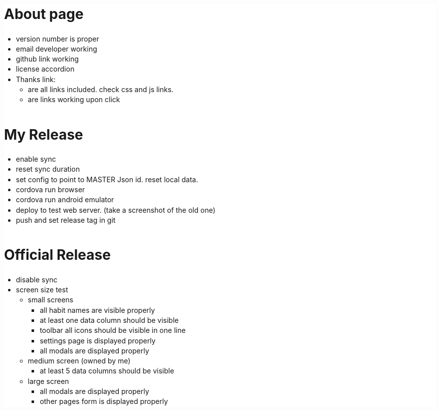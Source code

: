 # About page
- version number is proper
- email developer working
- github link working
- license accordion
- Thanks link:
    - are all links included. check css and js links.
    - are links working upon click

# My Release
- enable sync
- reset sync duration
- set config to point to MASTER Json id. reset local data.
- cordova run browser
- cordova run android emulator
- deploy to test web server. (take a screenshot of the old one)
- push and set release tag in git

# Official Release
- disable sync
- screen size test
    - small screens
        - all habit names are visible properly
        - at least one data column should be visible
        - toolbar all icons should be visible in one line
        - settings page is displayed properly
        - all modals are displayed properly
    - medium screen (owned by me)
        - at least 5 data columns should be visible
    - large screen
        - all modals are displayed properly
        - other pages form is displayed properly
